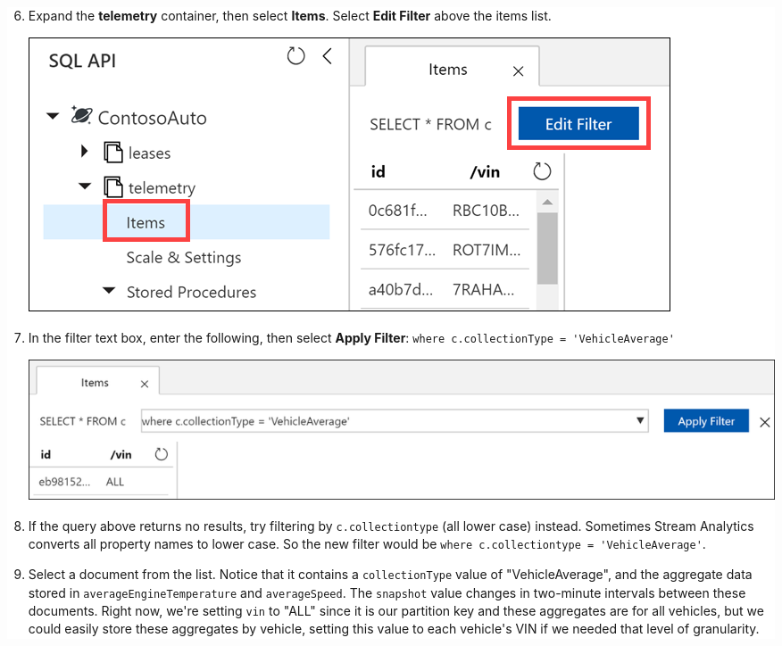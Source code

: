 6. Expand the **telemetry** container, then select **Items**. Select **Edit Filter** above the items list.

   ![The items menu item and Edit Filter button are both highlighted.](media/cosmos-db-edit-filter-button.png 'Data Explorer')

7. In the filter text box, enter the following, then select **Apply Filter**: `where c.collectionType = 'VehicleAverage'`

   ![The filter is shown.](media/cosmos-db-apply-filter.png 'Filter')

8. If the query above returns no results, try filtering by `c.collectiontype` (all lower case) instead. Sometimes Stream Analytics converts all property names to lower case. So the new filter would be `where c.collectiontype = 'VehicleAverage'`.

8. Select a document from the list. Notice that it contains a `collectionType` value of "VehicleAverage", and the aggregate data stored in `averageEngineTemperature` and `averageSpeed`. The `snapshot` value changes in two-minute intervals between these documents. Right now, we're setting `vin` to "ALL" since it is our partition key and these aggregates are for all vehicles, but we could easily store these aggregates by vehicle, setting this value to each vehicle's VIN if we needed that level of granularity.
